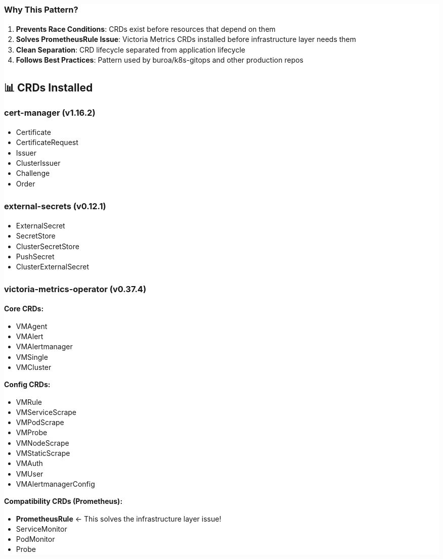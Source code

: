 ### Why This Pattern?

1. **Prevents Race Conditions**: CRDs exist before resources that depend on them
2. **Solves PrometheusRule Issue**: Victoria Metrics CRDs installed before infrastructure layer needs them
3. **Clean Separation**: CRD lifecycle separated from application lifecycle
4. **Follows Best Practices**: Pattern used by buroa/k8s-gitops and other production repos

## 📊 CRDs Installed

### cert-manager (v1.16.2)

- Certificate
- CertificateRequest
- Issuer
- ClusterIssuer
- Challenge
- Order

### external-secrets (v0.12.1)

- ExternalSecret
- SecretStore
- ClusterSecretStore
- PushSecret
- ClusterExternalSecret

### victoria-metrics-operator (v0.37.4)

**Core CRDs:**
- VMAgent
- VMAlert
- VMAlertmanager
- VMSingle
- VMCluster

**Config CRDs:**
- VMRule
- VMServiceScrape
- VMPodScrape
- VMProbe
- VMNodeScrape
- VMStaticScrape
- VMAuth
- VMUser
- VMAlertmanagerConfig

**Compatibility CRDs (Prometheus):**
- **PrometheusRule** ← This solves the infrastructure layer issue!
- ServiceMonitor
- PodMonitor
- Probe
